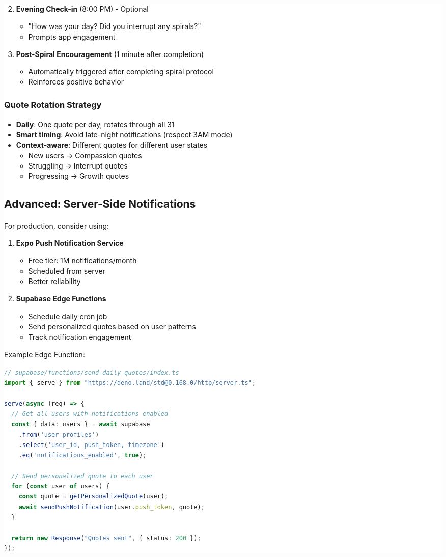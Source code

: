 2. **Evening Check-in** (8:00 PM) - Optional
   - "How was your day? Did you interrupt any spirals?"
   - Prompts app engagement

3. **Post-Spiral Encouragement** (1 minute after completion)
   - Automatically triggered after completing spiral protocol
   - Reinforces positive behavior

### Quote Rotation Strategy

- **Daily**: One quote per day, rotates through all 31
- **Smart timing**: Avoid late-night notifications (respect 3AM mode)
- **Context-aware**: Different quotes for different user states
  - New users → Compassion quotes
  - Struggling → Interrupt quotes
  - Progressing → Growth quotes

## Advanced: Server-Side Notifications

For production, consider using:

1. **Expo Push Notification Service**
   - Free tier: 1M notifications/month
   - Scheduled from server
   - Better reliability

2. **Supabase Edge Functions**
   - Schedule daily cron job
   - Send personalized quotes based on user patterns
   - Track notification engagement

Example Edge Function:

```typescript
// supabase/functions/send-daily-quotes/index.ts
import { serve } from "https://deno.land/std@0.168.0/http/server.ts";

serve(async (req) => {
  // Get all users with notifications enabled
  const { data: users } = await supabase
    .from('user_profiles')
    .select('user_id, push_token, timezone')
    .eq('notifications_enabled', true);

  // Send personalized quote to each user
  for (const user of users) {
    const quote = getPersonalizedQuote(user);
    await sendPushNotification(user.push_token, quote);
  }

  return new Response("Quotes sent", { status: 200 });
});
```
